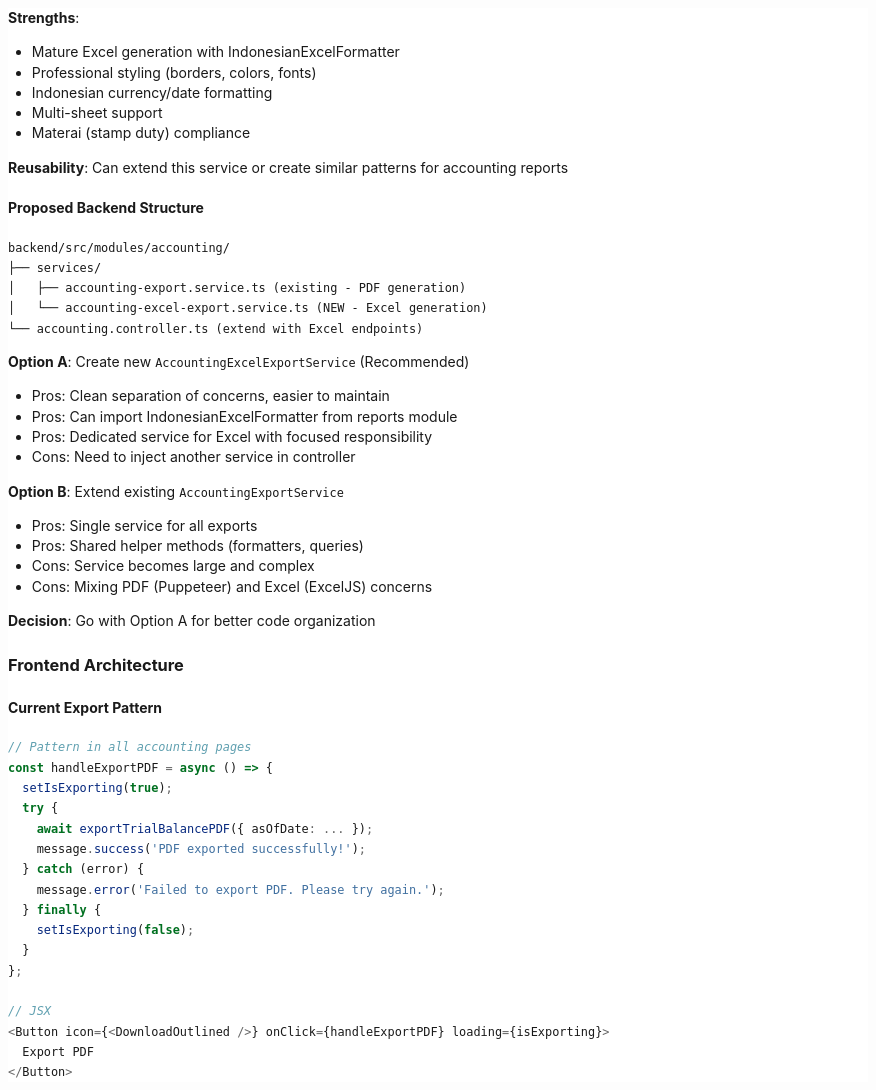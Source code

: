 **Strengths**:
- Mature Excel generation with IndonesianExcelFormatter
- Professional styling (borders, colors, fonts)
- Indonesian currency/date formatting
- Multi-sheet support
- Materai (stamp duty) compliance

**Reusability**: Can extend this service or create similar patterns for accounting reports

#### Proposed Backend Structure

```
backend/src/modules/accounting/
├── services/
│   ├── accounting-export.service.ts (existing - PDF generation)
│   └── accounting-excel-export.service.ts (NEW - Excel generation)
└── accounting.controller.ts (extend with Excel endpoints)
```

**Option A**: Create new `AccountingExcelExportService` (Recommended)
- Pros: Clean separation of concerns, easier to maintain
- Pros: Can import IndonesianExcelFormatter from reports module
- Pros: Dedicated service for Excel with focused responsibility
- Cons: Need to inject another service in controller

**Option B**: Extend existing `AccountingExportService`
- Pros: Single service for all exports
- Pros: Shared helper methods (formatters, queries)
- Cons: Service becomes large and complex
- Cons: Mixing PDF (Puppeteer) and Excel (ExcelJS) concerns

**Decision**: Go with Option A for better code organization

### Frontend Architecture

#### Current Export Pattern

```typescript
// Pattern in all accounting pages
const handleExportPDF = async () => {
  setIsExporting(true);
  try {
    await exportTrialBalancePDF({ asOfDate: ... });
    message.success('PDF exported successfully!');
  } catch (error) {
    message.error('Failed to export PDF. Please try again.');
  } finally {
    setIsExporting(false);
  }
};

// JSX
<Button icon={<DownloadOutlined />} onClick={handleExportPDF} loading={isExporting}>
  Export PDF
</Button>
```

